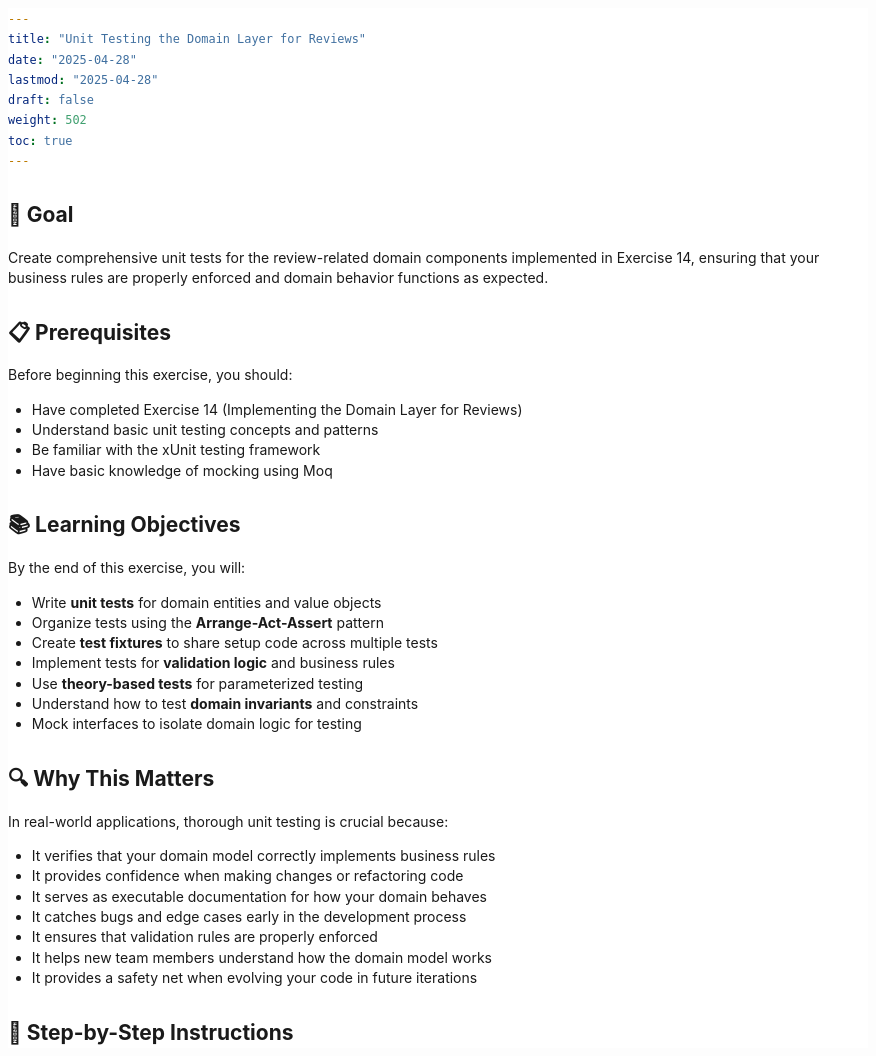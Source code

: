 ```yaml
---
title: "Unit Testing the Domain Layer for Reviews"
date: "2025-04-28"
lastmod: "2025-04-28"
draft: false
weight: 502
toc: true
---
```


## 🎯 Goal

Create comprehensive unit tests for the review-related domain components implemented in Exercise 14, ensuring that your business rules are properly enforced and domain behavior functions as expected.

## 📋 Prerequisites

Before beginning this exercise, you should:

- Have completed Exercise 14 (Implementing the Domain Layer for Reviews)
- Understand basic unit testing concepts and patterns
- Be familiar with the xUnit testing framework
- Have basic knowledge of mocking using Moq

## 📚 Learning Objectives

By the end of this exercise, you will:

- Write **unit tests** for domain entities and value objects
- Organize tests using the **Arrange-Act-Assert** pattern
- Create **test fixtures** to share setup code across multiple tests
- Implement tests for **validation logic** and business rules
- Use **theory-based tests** for parameterized testing
- Understand how to test **domain invariants** and constraints
- Mock interfaces to isolate domain logic for testing

## 🔍 Why This Matters

In real-world applications, thorough unit testing is crucial because:

- It verifies that your domain model correctly implements business rules
- It provides confidence when making changes or refactoring code
- It serves as executable documentation for how your domain behaves
- It catches bugs and edge cases early in the development process
- It ensures that validation rules are properly enforced
- It helps new team members understand how the domain model works
- It provides a safety net when evolving your code in future iterations

## 📝 Step-by-Step Instructions
